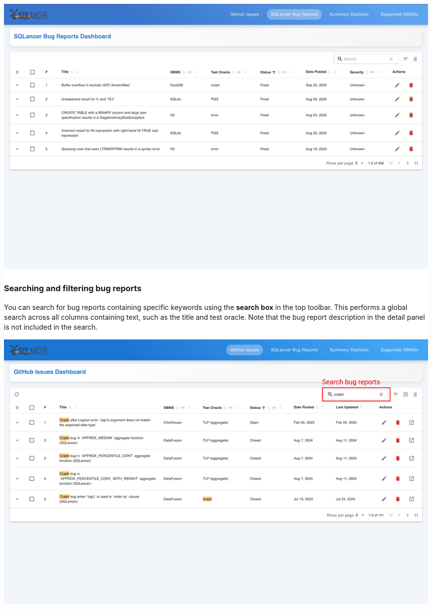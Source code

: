 ![SQLancer Bug Reports](images/SQLancerBugReports.png)

### Searching and filtering bug reports

You can search for bug reports containing specific keywords using the **search box** in the top toolbar. This performs a global search across all columns containing text, such as the title and test oracle. Note that the bug report description in the detail panel is not included in the search.

![Search Bug Reports](images/SearchBugReports.png)
